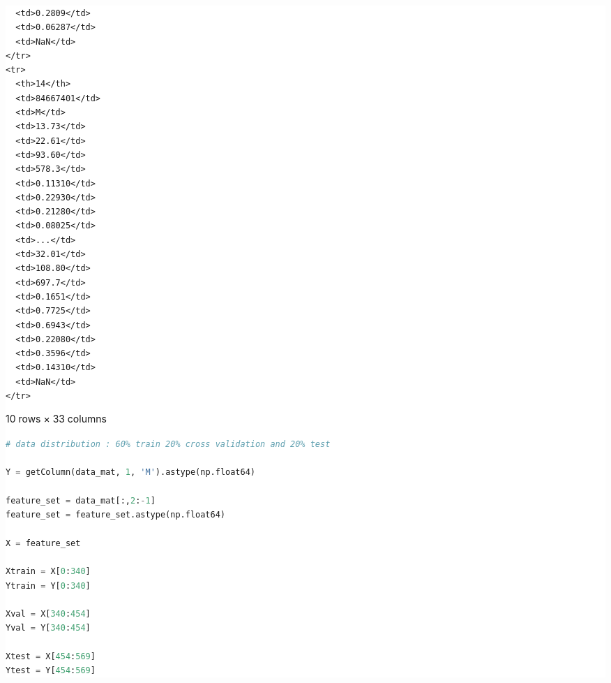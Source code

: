       <td>0.2809</td>
      <td>0.06287</td>
      <td>NaN</td>
    </tr>
    <tr>
      <th>14</th>
      <td>84667401</td>
      <td>M</td>
      <td>13.73</td>
      <td>22.61</td>
      <td>93.60</td>
      <td>578.3</td>
      <td>0.11310</td>
      <td>0.22930</td>
      <td>0.21280</td>
      <td>0.08025</td>
      <td>...</td>
      <td>32.01</td>
      <td>108.80</td>
      <td>697.7</td>
      <td>0.1651</td>
      <td>0.7725</td>
      <td>0.6943</td>
      <td>0.22080</td>
      <td>0.3596</td>
      <td>0.14310</td>
      <td>NaN</td>
    </tr>
  </tbody>
</table>
<p>10 rows × 33 columns</p>
</div>




```python
# data distribution : 60% train 20% cross validation and 20% test

Y = getColumn(data_mat, 1, 'M').astype(np.float64)

feature_set = data_mat[:,2:-1]
feature_set = feature_set.astype(np.float64)

X = feature_set

Xtrain = X[0:340]
Ytrain = Y[0:340]

Xval = X[340:454]
Yval = Y[340:454]

Xtest = X[454:569]
Ytest = Y[454:569]
```
